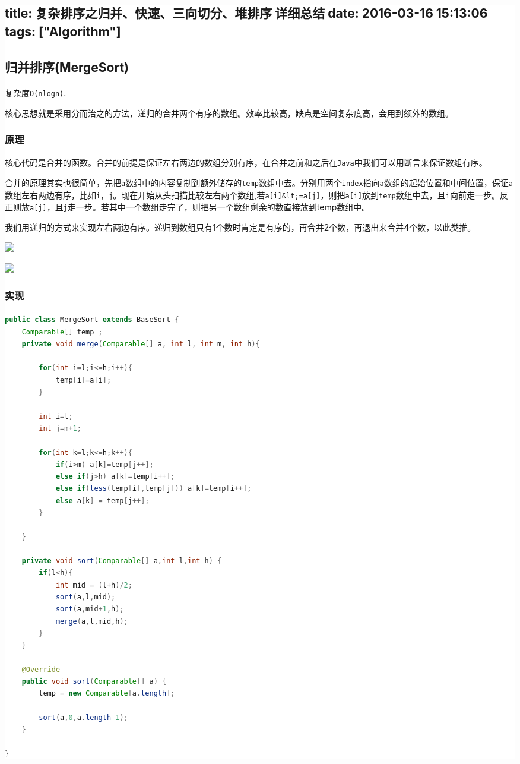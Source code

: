 title: 复杂排序之归并、快速、三向切分、堆排序 详细总结
date: 2016-03-16 15:13:06
tags: ["Algorithm"]
---
## 归并排序(MergeSort)

复杂度`O(nlogn)`.

核心思想就是采用分而治之的方法，递归的合并两个有序的数组。效率比较高，缺点是空间复杂度高，会用到额外的数组。

### 原理

核心代码是合并的函数。合并的前提是保证左右两边的数组分别有序，在合并之前和之后在`Java`中我们可以用断言来保证数组有序。

合并的原理其实也很简单，先把`a`数组中的内容复制到额外储存的`temp`数组中去。分别用两个`index`指向`a`数组的起始位置和中间位置，保证`a`数组左右两边有序，比如`i`，`j`。现在开始从头扫描比较左右两个数组,若`a[i]&lt;=a[j]`，则把`a[i]`放到`temp`数组中去，且`i`向前走一步。反正则放`a[j]`，且`j`走一步。若其中一个数组走完了，则把另一个数组剩余的数直接放到temp数组中。

我们用递归的方式来实现左右两边有序。递归到数组只有1个数时肯定是有序的，再合并2个数，再退出来合并4个数，以此类推。

![](http://7xrsib.com1.z0.glb.clouddn.com/sortMerge-sort-example-300px.gif)

![](http://7xrsib.com1.z0.glb.clouddn.com/sortQQ%E6%88%AA%E5%9C%9620160316182738.jpg)


### 实现
```java
public class MergeSort extends BaseSort {
    Comparable[] temp ;
    private void merge(Comparable[] a, int l, int m, int h){

        for(int i=l;i<=h;i++){
            temp[i]=a[i];
        }

        int i=l;
        int j=m+1;

        for(int k=l;k<=h;k++){
            if(i>m) a[k]=temp[j++];
            else if(j>h) a[k]=temp[i++];
            else if(less(temp[i],temp[j])) a[k]=temp[i++];
            else a[k] = temp[j++];
        }

    }

    private void sort(Comparable[] a,int l,int h) {
        if(l<h){
            int mid = (l+h)/2;
            sort(a,l,mid);
            sort(a,mid+1,h);
            merge(a,l,mid,h);
        }
    }

    @Override
    public void sort(Comparable[] a) {
        temp = new Comparable[a.length];

        sort(a,0,a.length-1);
    }

}
```